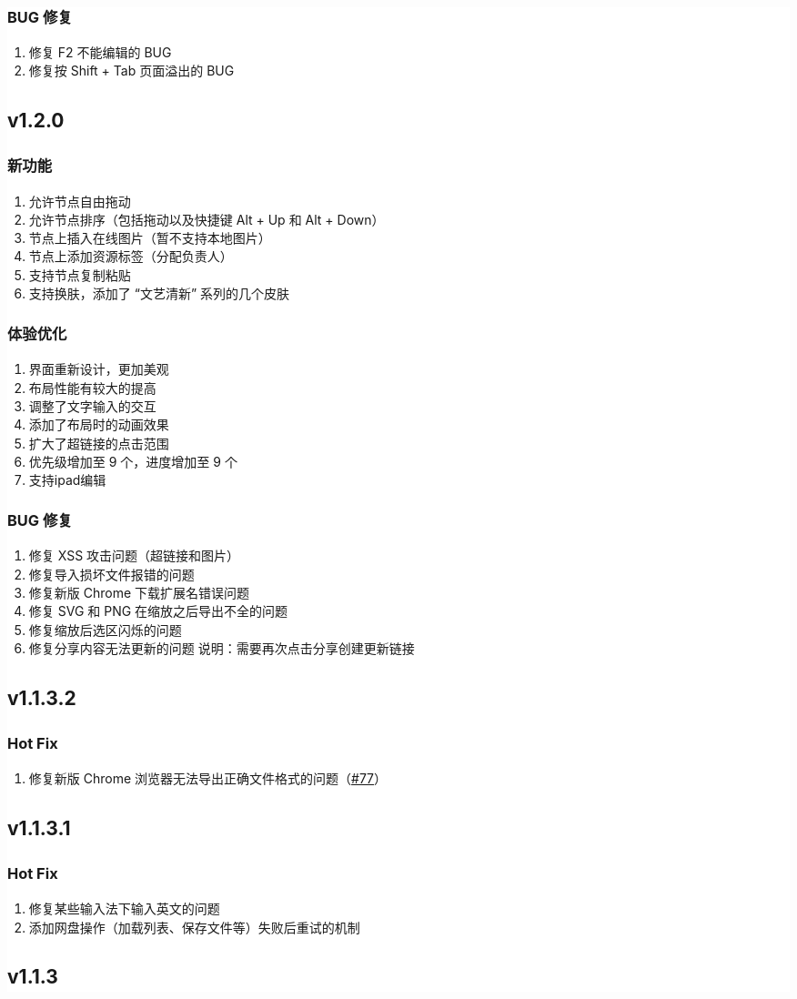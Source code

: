 ### BUG 修复

1. 修复 F2 不能编辑的 BUG
2. 修复按 Shift + Tab 页面溢出的 BUG

## v1.2.0

### 新功能

1. 允许节点自由拖动
2. 允许节点排序（包括拖动以及快捷键 Alt + Up 和 Alt + Down）
3. 节点上插入在线图片（暂不支持本地图片）
4. 节点上添加资源标签（分配负责人）
5. 支持节点复制粘贴
6. 支持换肤，添加了 “文艺清新” 系列的几个皮肤

### 体验优化

1. 界面重新设计，更加美观
2. 布局性能有较大的提高
3. 调整了文字输入的交互
4. 添加了布局时的动画效果
5. 扩大了超链接的点击范围
6. 优先级增加至 9 个，进度增加至 9 个
7. 支持ipad编辑

### BUG 修复

1. 修复 XSS 攻击问题（超链接和图片）
2. 修复导入损坏文件报错的问题
3. 修复新版 Chrome 下载扩展名错误问题
4. 修复 SVG 和 PNG 在缩放之后导出不全的问题
5. 修复缩放后选区闪烁的问题
6. 修复分享内容无法更新的问题 说明：需要再次点击分享创建更新链接


## v1.1.3.2

### Hot Fix

1. 修复新版 Chrome 浏览器无法导出正确文件格式的问题（[#77](https://github.com/fex-team/kityminder/issues/77)）

## v1.1.3.1

### Hot Fix

1. 修复某些输入法下输入英文的问题
2. 添加网盘操作（加载列表、保存文件等）失败后重试的机制

## v1.1.3
